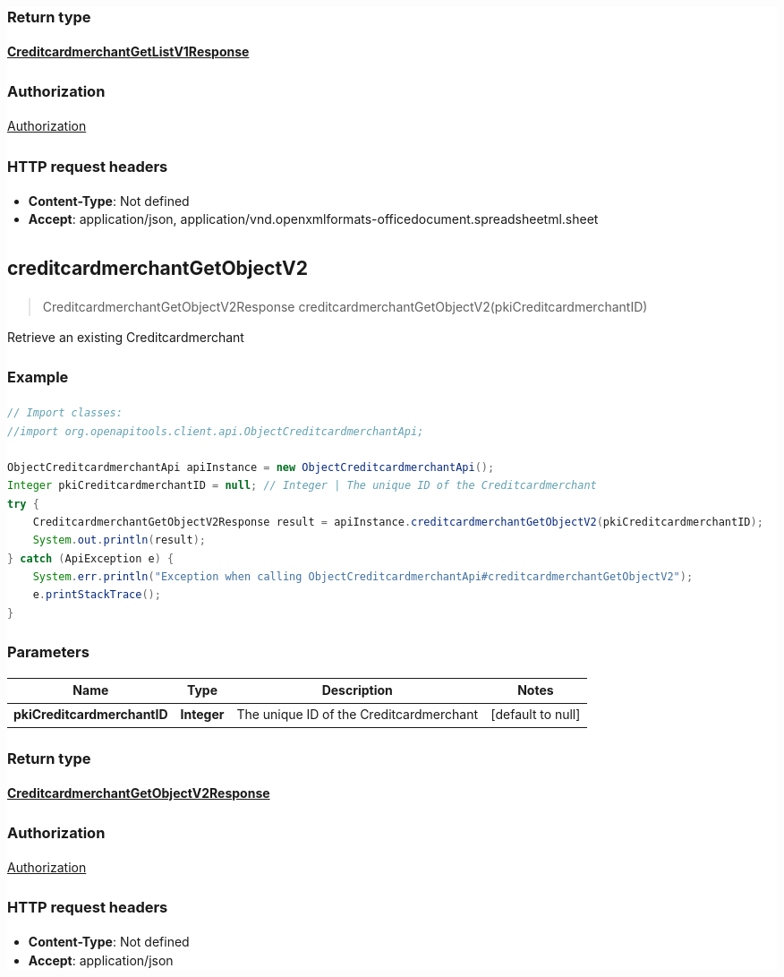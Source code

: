 ### Return type

[**CreditcardmerchantGetListV1Response**](CreditcardmerchantGetListV1Response.md)

### Authorization

[Authorization](../README.md#Authorization)

### HTTP request headers

- **Content-Type**: Not defined
- **Accept**: application/json, application/vnd.openxmlformats-officedocument.spreadsheetml.sheet


## creditcardmerchantGetObjectV2

> CreditcardmerchantGetObjectV2Response creditcardmerchantGetObjectV2(pkiCreditcardmerchantID)

Retrieve an existing Creditcardmerchant



### Example

```java
// Import classes:
//import org.openapitools.client.api.ObjectCreditcardmerchantApi;

ObjectCreditcardmerchantApi apiInstance = new ObjectCreditcardmerchantApi();
Integer pkiCreditcardmerchantID = null; // Integer | The unique ID of the Creditcardmerchant
try {
    CreditcardmerchantGetObjectV2Response result = apiInstance.creditcardmerchantGetObjectV2(pkiCreditcardmerchantID);
    System.out.println(result);
} catch (ApiException e) {
    System.err.println("Exception when calling ObjectCreditcardmerchantApi#creditcardmerchantGetObjectV2");
    e.printStackTrace();
}
```

### Parameters


Name | Type | Description  | Notes
------------- | ------------- | ------------- | -------------
 **pkiCreditcardmerchantID** | **Integer**| The unique ID of the Creditcardmerchant | [default to null]

### Return type

[**CreditcardmerchantGetObjectV2Response**](CreditcardmerchantGetObjectV2Response.md)

### Authorization

[Authorization](../README.md#Authorization)

### HTTP request headers

- **Content-Type**: Not defined
- **Accept**: application/json

